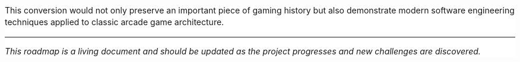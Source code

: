This conversion would not only preserve an important piece of gaming history but also demonstrate modern software engineering techniques applied to classic arcade game architecture.

---

*This roadmap is a living document and should be updated as the project progresses and new challenges are discovered.*
